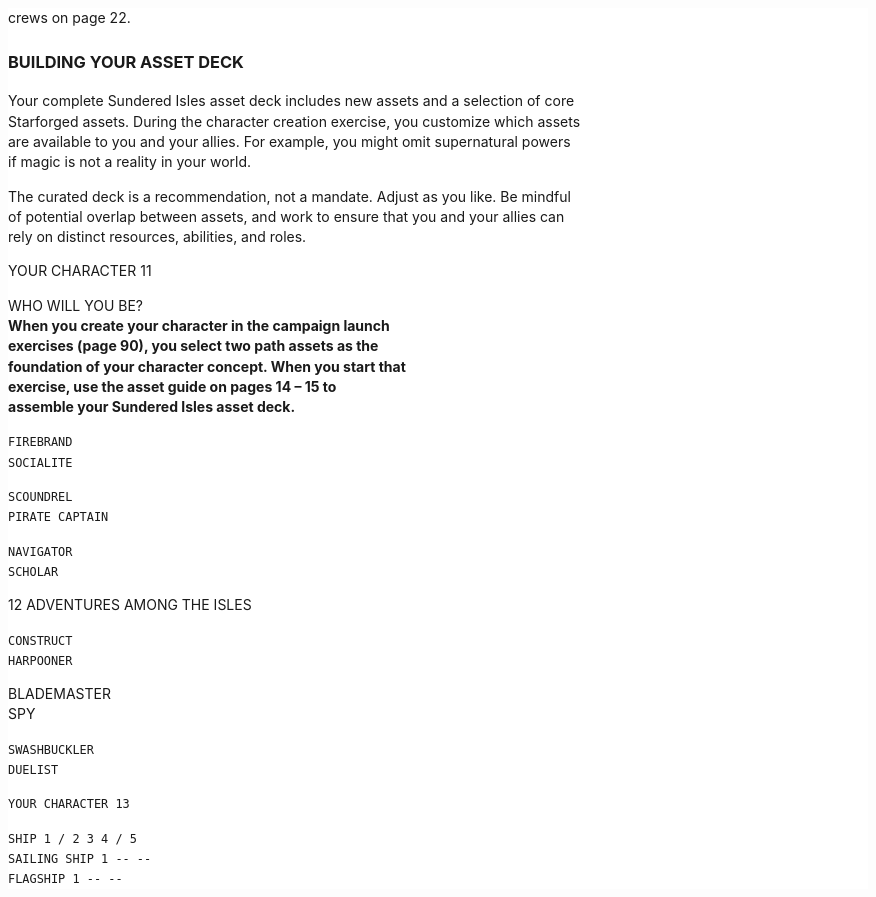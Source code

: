 crews on page 22.

### BUILDING YOUR ASSET DECK

Your complete Sundered Isles asset deck includes new assets and a selection of core  
Starforged assets. During the character creation exercise, you customize which assets  
are available to you and your allies. For example, you might omit supernatural powers  
if magic is not a reality in your world.

The curated deck is a recommendation, not a mandate. Adjust as you like. Be mindful  
of potential overlap between assets, and work to ensure that you and your allies can  
rely on distinct resources, abilities, and roles.

YOUR CHARACTER 11

WHO WILL YOU BE?  
**When you create your character in the campaign launch  
exercises (page 90), you select two path assets as the  
foundation of your character concept. When you start that  
exercise, use the asset guide on pages 14 – 15 to  
assemble your Sundered Isles asset deck.**

```
FIREBRAND
SOCIALITE
```

```
SCOUNDREL
PIRATE CAPTAIN
```

```
NAVIGATOR
SCHOLAR
```

12 ADVENTURES AMONG THE ISLES

```
CONSTRUCT
HARPOONER
```

BLADEMASTER  
SPY

```
SWASHBUCKLER
DUELIST
```

```
YOUR CHARACTER 13
```

```
SHIP 1 / 2 3 4 / 5
SAILING SHIP 1 -- --
FLAGSHIP 1 -- --
```

